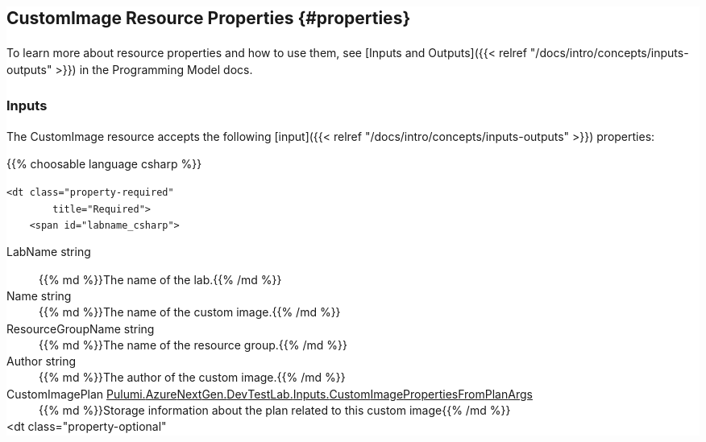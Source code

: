 ## CustomImage Resource Properties {#properties}

To learn more about resource properties and how to use them, see [Inputs and Outputs]({{< relref "/docs/intro/concepts/inputs-outputs" >}}) in the Programming Model docs.

### Inputs

The CustomImage resource accepts the following [input]({{< relref "/docs/intro/concepts/inputs-outputs" >}}) properties:



{{% choosable language csharp %}}
<dl class="resources-properties">

    <dt class="property-required"
            title="Required">
        <span id="labname_csharp">
<a href="#labname_csharp" style="color: inherit; text-decoration: inherit;">Lab<wbr>Name</a>
</span>
        <span class="property-indicator"></span>
        <span class="property-type">string</span>
    </dt>
    <dd>{{% md %}}The name of the lab.{{% /md %}}</dd>
    <dt class="property-required"
            title="Required">
        <span id="name_csharp">
<a href="#name_csharp" style="color: inherit; text-decoration: inherit;">Name</a>
</span>
        <span class="property-indicator"></span>
        <span class="property-type">string</span>
    </dt>
    <dd>{{% md %}}The name of the custom image.{{% /md %}}</dd>
    <dt class="property-required"
            title="Required">
        <span id="resourcegroupname_csharp">
<a href="#resourcegroupname_csharp" style="color: inherit; text-decoration: inherit;">Resource<wbr>Group<wbr>Name</a>
</span>
        <span class="property-indicator"></span>
        <span class="property-type">string</span>
    </dt>
    <dd>{{% md %}}The name of the resource group.{{% /md %}}</dd>
    <dt class="property-optional"
            title="Optional">
        <span id="author_csharp">
<a href="#author_csharp" style="color: inherit; text-decoration: inherit;">Author</a>
</span>
        <span class="property-indicator"></span>
        <span class="property-type">string</span>
    </dt>
    <dd>{{% md %}}The author of the custom image.{{% /md %}}</dd>
    <dt class="property-optional"
            title="Optional">
        <span id="customimageplan_csharp">
<a href="#customimageplan_csharp" style="color: inherit; text-decoration: inherit;">Custom<wbr>Image<wbr>Plan</a>
</span>
        <span class="property-indicator"></span>
        <span class="property-type"><a href="#customimagepropertiesfromplan">Pulumi.<wbr>Azure<wbr>Next<wbr>Gen.<wbr>Dev<wbr>Test<wbr>Lab.<wbr>Inputs.<wbr>Custom<wbr>Image<wbr>Properties<wbr>From<wbr>Plan<wbr>Args</a></span>
    </dt>
    <dd>{{% md %}}Storage information about the plan related to this custom image{{% /md %}}</dd>
    <dt class="property-optional"